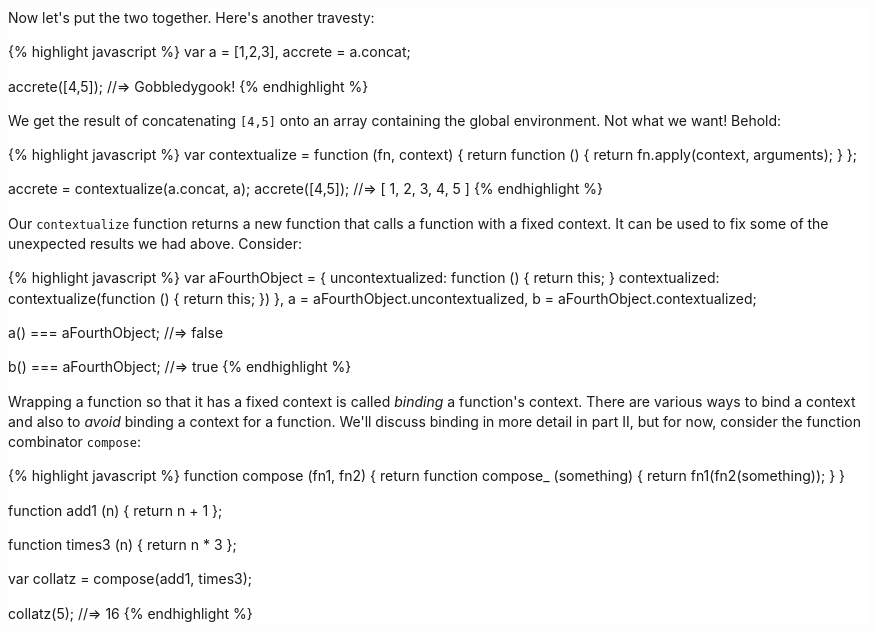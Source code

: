 Now let's put the two together. Here's another travesty:

{% highlight javascript %}
var a = [1,2,3],
    accrete = a.concat;
    
accrete([4,5]);
  //=> Gobbledygook!
{% endhighlight %}
  
We get the result of concatenating `[4,5]` onto an array containing the global environment. Not what we want! Behold:

{% highlight javascript %}
var contextualize = function (fn, context) {
  return function () {
    return fn.apply(context, arguments);
  }
};

accrete = contextualize(a.concat, a);
accrete([4,5]);
  //=> [ 1, 2, 3, 4, 5 ]
{% endhighlight %}
  
Our `contextualize` function returns a new function that calls a function with a fixed context. It can be used to fix some of the unexpected results we had above. Consider:

{% highlight javascript %}
var aFourthObject = {
      uncontextualized: function () {
        return this;
      }
      contextualized: contextualize(function () {
        return this;
      })
    },
    a = aFourthObject.uncontextualized,
    b = aFourthObject.contextualized;
    
a() === aFourthObject;
  //=> false

b() === aFourthObject;
  //=> true
{% endhighlight %}
  
Wrapping a function so that it has a fixed context is called *binding* a function's context. There are various ways to bind a context and also to *avoid* binding a context for a function. We'll discuss binding in more detail in part II, but for now, consider the function combinator `compose`:

{% highlight javascript %}
function compose (fn1, fn2) {
  return function compose_ (something) {
    return fn1(fn2(something));
  }
}

function add1 (n) { return n + 1 };

function times3 (n) { return n * 3 };

var collatz = compose(add1, times3);

collatz(5);
  //=> 16
{% endhighlight %}
  

[ja]: http://leanpub.com/javascript-allonge
[^lexical-scope]: [Lexical Scope](https://en.wikipedia.org/wiki/Scope_(computer_science)#Lexical_scoping)
[allong.es]: http://allong.es